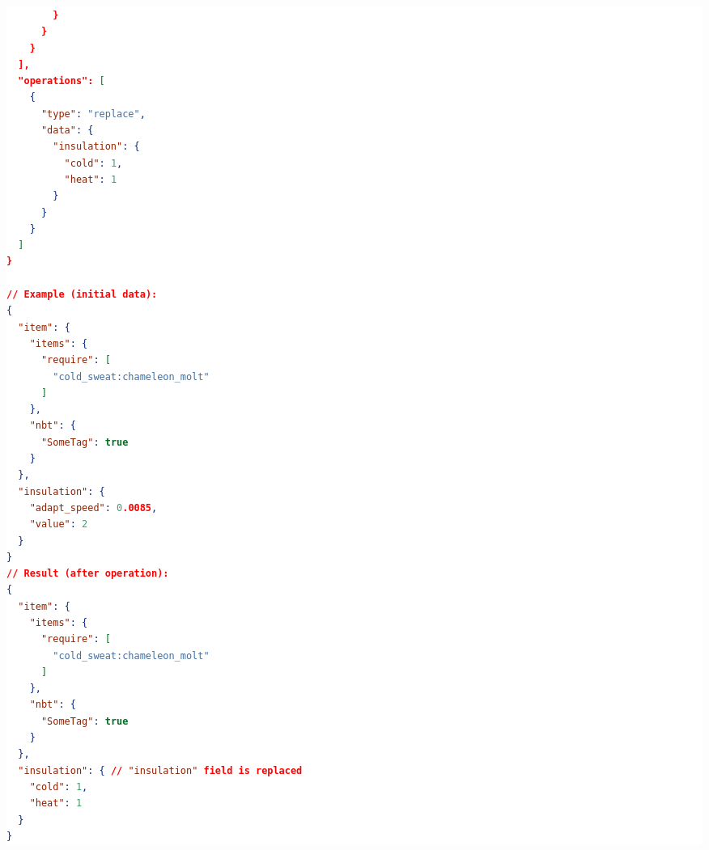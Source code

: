```json
        }
      }
    }
  ],
  "operations": [
    {
      "type": "replace",
      "data": {
        "insulation": {
          "cold": 1,
          "heat": 1
        }
      }
    }
  ]
}

// Example (initial data):
{
  "item": {
    "items": {
      "require": [
        "cold_sweat:chameleon_molt"
      ]
    },
    "nbt": {
      "SomeTag": true
    }
  },
  "insulation": {
    "adapt_speed": 0.0085,
    "value": 2
  }
}
// Result (after operation):
{
  "item": {
    "items": {
      "require": [
        "cold_sweat:chameleon_molt"
      ]
    },
    "nbt": {
      "SomeTag": true
    }
  },
  "insulation": { // "insulation" field is replaced
    "cold": 1,
    "heat": 1
  }
}
```
